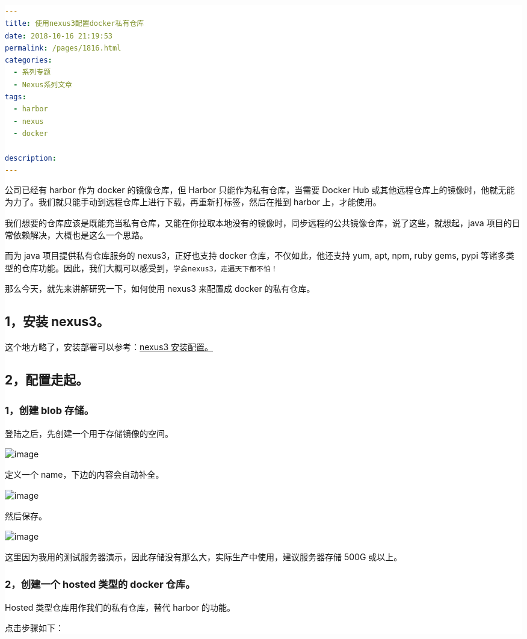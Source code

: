 ```yaml
---
title: 使用nexus3配置docker私有仓库
date: 2018-10-16 21:19:53
permalink: /pages/1816.html
categories:
  - 系列专题
  - Nexus系列文章
tags:
  - harbor
  - nexus
  - docker

description:
---
```


公司已经有 harbor 作为 docker 的镜像仓库，但 Harbor 只能作为私有仓库，当需要 Docker Hub 或其他远程仓库上的镜像时，他就无能为力了。我们就只能手动到远程仓库上进行下载，再重新打标签，然后在推到 harbor 上，才能使用。

我们想要的仓库应该是既能充当私有仓库，又能在你拉取本地没有的镜像时，同步远程的公共镜像仓库，说了这些，就想起，java 项目的日常依赖解决，大概也是这么一个思路。

而为 java 项目提供私有仓库服务的 nexus3，正好也支持 docker 仓库，不仅如此，他还支持 yum, apt, npm, ruby gems, pypi 等诸多类型的仓库功能。因此，我们大概可以感受到，`学会nexus3，走遍天下都不怕！`

那么今天，就先来讲解研究一下，如何使用 nexus3 来配置成 docker 的私有仓库。

## 1，安装 nexus3。

这个地方略了，安装部署可以参考：[nexus3 安装配置。](https://wiki.eryajf.net/pages/1803.html)

## 2，配置走起。

### 1，创建 blob 存储。

登陆之后，先创建一个用于存储镜像的空间。

![image](http://t.eryajf.net/imgs/2021/09/20ca7b326a81abf2.jpg)

定义一个 name，下边的内容会自动补全。

![image](http://t.eryajf.net/imgs/2021/09/055d4e72601f74ae.jpg)

然后保存。

![image](http://t.eryajf.net/imgs/2021/09/b6ec8c6bbc513cd5.jpg)

这里因为我用的测试服务器演示，因此存储没有那么大，实际生产中使用，建议服务器存储 500G 或以上。

### 2，创建一个 hosted 类型的 docker 仓库。

Hosted 类型仓库用作我们的私有仓库，替代 harbor 的功能。

点击步骤如下：
